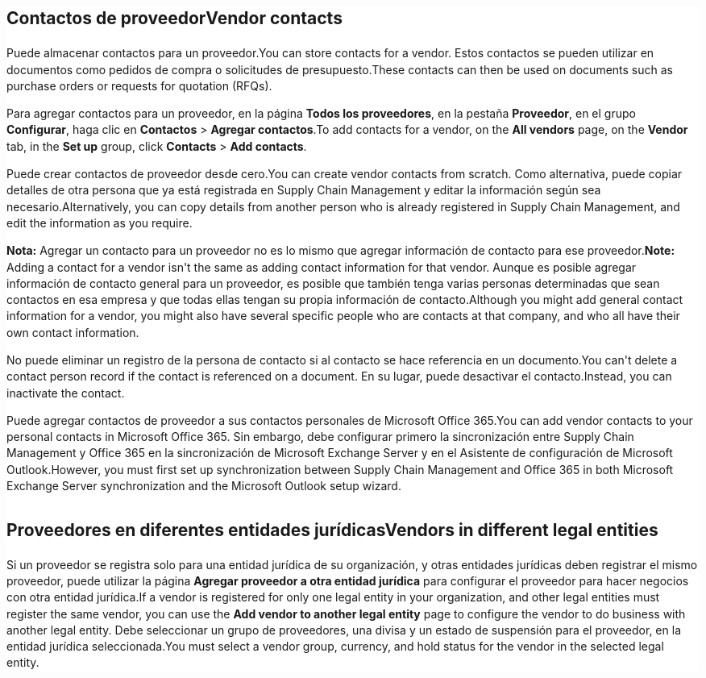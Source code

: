 ## <a name="vendor-contacts"></a><span data-ttu-id="a77a9-143">Contactos de proveedor</span><span class="sxs-lookup"><span data-stu-id="a77a9-143">Vendor contacts</span></span>
<span data-ttu-id="a77a9-144">Puede almacenar contactos para un proveedor.</span><span class="sxs-lookup"><span data-stu-id="a77a9-144">You can store contacts for a vendor.</span></span> <span data-ttu-id="a77a9-145">Estos contactos se pueden utilizar en documentos como pedidos de compra o solicitudes de presupuesto.</span><span class="sxs-lookup"><span data-stu-id="a77a9-145">These contacts can then be used on documents such as purchase orders or requests for quotation (RFQs).</span></span>  

<span data-ttu-id="a77a9-146">Para agregar contactos para un proveedor, en la página **Todos los proveedores**, en la pestaña **Proveedor**, en el grupo **Configurar**, haga clic en **Contactos** &gt; **Agregar contactos**.</span><span class="sxs-lookup"><span data-stu-id="a77a9-146">To add contacts for a vendor, on the **All vendors** page, on the **Vendor** tab, in the **Set up** group, click **Contacts** &gt; **Add contacts**.</span></span>  

<span data-ttu-id="a77a9-147">Puede crear contactos de proveedor desde cero.</span><span class="sxs-lookup"><span data-stu-id="a77a9-147">You can create vendor contacts from scratch.</span></span> <span data-ttu-id="a77a9-148">Como alternativa, puede copiar detalles de otra persona que ya está registrada en Supply Chain Management y editar la información según sea necesario.</span><span class="sxs-lookup"><span data-stu-id="a77a9-148">Alternatively, you can copy details from another person who is already registered in Supply Chain Management, and edit the information as you require.</span></span>  

<span data-ttu-id="a77a9-149">**Nota:** Agregar un contacto para un proveedor no es lo mismo que agregar información de contacto para ese proveedor.</span><span class="sxs-lookup"><span data-stu-id="a77a9-149">**Note:** Adding a contact for a vendor isn't the same as adding contact information for that vendor.</span></span> <span data-ttu-id="a77a9-150">Aunque es posible agregar información de contacto general para un proveedor, es posible que también tenga varias personas determinadas que sean contactos en esa empresa y que todas ellas tengan su propia información de contacto.</span><span class="sxs-lookup"><span data-stu-id="a77a9-150">Although you might add general contact information for a vendor, you might also have several specific people who are contacts at that company, and who all have their own contact information.</span></span>  

<span data-ttu-id="a77a9-151">No puede eliminar un registro de la persona de contacto si al contacto se hace referencia en un documento.</span><span class="sxs-lookup"><span data-stu-id="a77a9-151">You can't delete a contact person record if the contact is referenced on a document.</span></span> <span data-ttu-id="a77a9-152">En su lugar, puede desactivar el contacto.</span><span class="sxs-lookup"><span data-stu-id="a77a9-152">Instead, you can inactivate the contact.</span></span>  

<span data-ttu-id="a77a9-153">Puede agregar contactos de proveedor a sus contactos personales de Microsoft Office 365.</span><span class="sxs-lookup"><span data-stu-id="a77a9-153">You can add vendor contacts to your personal contacts in Microsoft Office 365.</span></span> <span data-ttu-id="a77a9-154">Sin embargo, debe configurar primero la sincronización entre Supply Chain Management y Office 365 en la sincronización de Microsoft Exchange Server y en el Asistente de configuración de Microsoft Outlook.</span><span class="sxs-lookup"><span data-stu-id="a77a9-154">However, you must first set up synchronization between Supply Chain Management and Office 365 in both Microsoft Exchange Server synchronization and the Microsoft Outlook setup wizard.</span></span>

## <a name="vendors-in-different-legal-entities"></a><span data-ttu-id="a77a9-155">Proveedores en diferentes entidades jurídicas</span><span class="sxs-lookup"><span data-stu-id="a77a9-155">Vendors in different legal entities</span></span>
<span data-ttu-id="a77a9-156">Si un proveedor se registra solo para una entidad jurídica de su organización, y otras entidades jurídicas deben registrar el mismo proveedor, puede utilizar la página **Agregar proveedor a otra entidad jurídica** para configurar el proveedor para hacer negocios con otra entidad jurídica.</span><span class="sxs-lookup"><span data-stu-id="a77a9-156">If a vendor is registered for only one legal entity in your organization, and other legal entities must register the same vendor, you can use the **Add vendor to another legal entity** page to configure the vendor to do business with another legal entity.</span></span> <span data-ttu-id="a77a9-157">Debe seleccionar un grupo de proveedores, una divisa y un estado de suspensión para el proveedor, en la entidad jurídica seleccionada.</span><span class="sxs-lookup"><span data-stu-id="a77a9-157">You must select a vendor group, currency, and hold status for the vendor in the selected legal entity.</span></span>  
